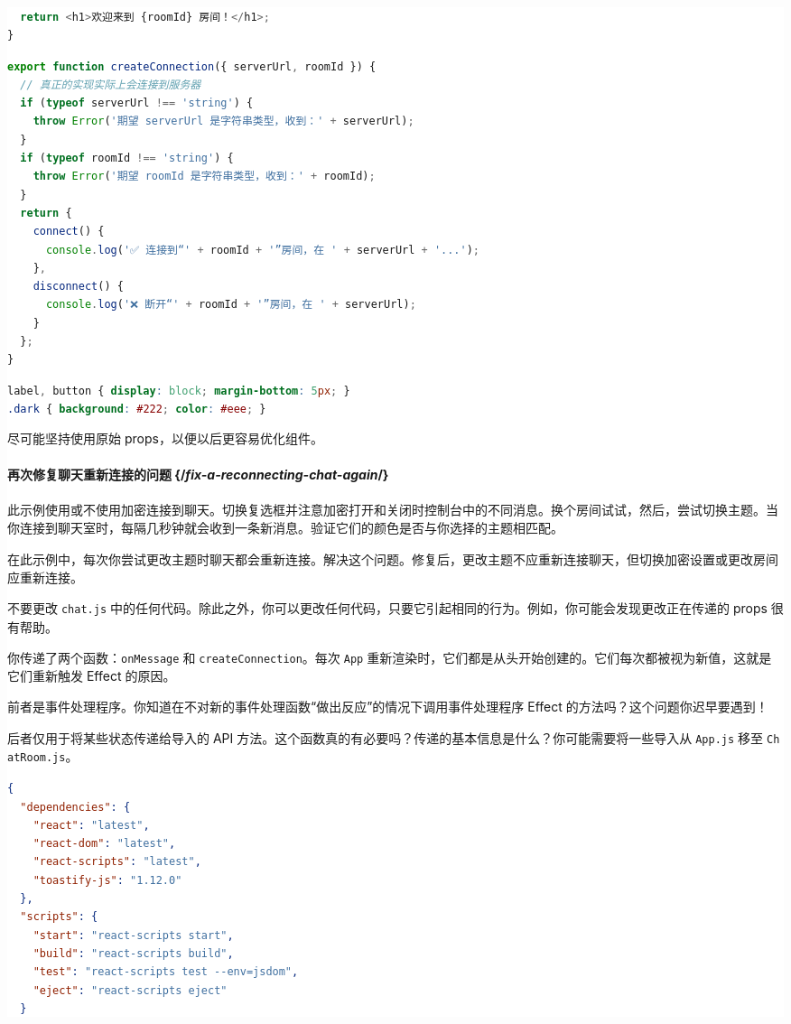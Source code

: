 ```js src/ChatRoom.js active
  return <h1>欢迎来到 {roomId} 房间！</h1>;
}
```

```js src/chat.js
export function createConnection({ serverUrl, roomId }) {
  // 真正的实现实际上会连接到服务器
  if (typeof serverUrl !== 'string') {
    throw Error('期望 serverUrl 是字符串类型，收到：' + serverUrl);
  }
  if (typeof roomId !== 'string') {
    throw Error('期望 roomId 是字符串类型，收到：' + roomId);
  }
  return {
    connect() {
      console.log('✅ 连接到“' + roomId + '”房间，在 ' + serverUrl + '...');
    },
    disconnect() {
      console.log('❌ 断开“' + roomId + '”房间，在 ' + serverUrl);
    }
  };
}
```

```css
label, button { display: block; margin-bottom: 5px; }
.dark { background: #222; color: #eee; }
```

</Sandpack>

尽可能坚持使用原始 props，以便以后更容易优化组件。

</Solution>

#### 再次修复聊天重新连接的问题 {/*fix-a-reconnecting-chat-again*/}

此示例使用或不使用加密连接到聊天。切换复选框并注意加密打开和关闭时控制台中的不同消息。换个房间试试，然后，尝试切换主题。当你连接到聊天室时，每隔几秒钟就会收到一条新消息。验证它们的颜色是否与你选择的主题相匹配。

在此示例中，每次你尝试更改主题时聊天都会重新连接。解决这个问题。修复后，更改主题不应重新连接聊天，但切换加密设置或更改房间应重新连接。

不要更改 `chat.js` 中的任何代码。除此之外，你可以更改任何代码，只要它引起相同的行为。例如，你可能会发现更改正在传递的 props 很有帮助。

<Hint>

你传递了两个函数：`onMessage` 和 `createConnection`。每次 `App` 重新渲染时，它们都是从头开始创建的。它们每次都被视为新值，这就是它们重新触发 Effect 的原因。

前者是事件处理程序。你知道在不对新的事件处理函数“做出反应”的情况下调用事件处理程序 Effect 的方法吗？这个问题你迟早要遇到！

后者仅用于将某些状态传递给导入的 API 方法。这个函数真的有必要吗？传递的基本信息是什么？你可能需要将一些导入从 `App.js` 移至 `ChatRoom.js`。

</Hint>

<Sandpack>

```json package.json hidden
{
  "dependencies": {
    "react": "latest",
    "react-dom": "latest",
    "react-scripts": "latest",
    "toastify-js": "1.12.0"
  },
  "scripts": {
    "start": "react-scripts start",
    "build": "react-scripts build",
    "test": "react-scripts test --env=jsdom",
    "eject": "react-scripts eject"
  }
```